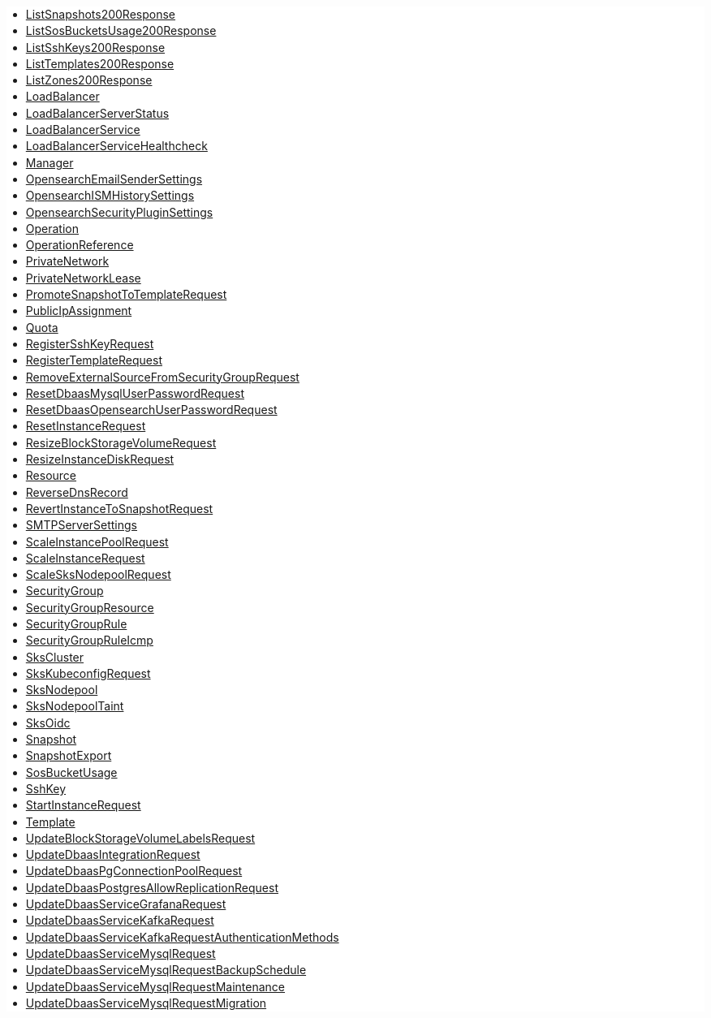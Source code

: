  - [ListSnapshots200Response](docs/ListSnapshots200Response.md)
 - [ListSosBucketsUsage200Response](docs/ListSosBucketsUsage200Response.md)
 - [ListSshKeys200Response](docs/ListSshKeys200Response.md)
 - [ListTemplates200Response](docs/ListTemplates200Response.md)
 - [ListZones200Response](docs/ListZones200Response.md)
 - [LoadBalancer](docs/LoadBalancer.md)
 - [LoadBalancerServerStatus](docs/LoadBalancerServerStatus.md)
 - [LoadBalancerService](docs/LoadBalancerService.md)
 - [LoadBalancerServiceHealthcheck](docs/LoadBalancerServiceHealthcheck.md)
 - [Manager](docs/Manager.md)
 - [OpensearchEmailSenderSettings](docs/OpensearchEmailSenderSettings.md)
 - [OpensearchISMHistorySettings](docs/OpensearchISMHistorySettings.md)
 - [OpensearchSecurityPluginSettings](docs/OpensearchSecurityPluginSettings.md)
 - [Operation](docs/Operation.md)
 - [OperationReference](docs/OperationReference.md)
 - [PrivateNetwork](docs/PrivateNetwork.md)
 - [PrivateNetworkLease](docs/PrivateNetworkLease.md)
 - [PromoteSnapshotToTemplateRequest](docs/PromoteSnapshotToTemplateRequest.md)
 - [PublicIpAssignment](docs/PublicIpAssignment.md)
 - [Quota](docs/Quota.md)
 - [RegisterSshKeyRequest](docs/RegisterSshKeyRequest.md)
 - [RegisterTemplateRequest](docs/RegisterTemplateRequest.md)
 - [RemoveExternalSourceFromSecurityGroupRequest](docs/RemoveExternalSourceFromSecurityGroupRequest.md)
 - [ResetDbaasMysqlUserPasswordRequest](docs/ResetDbaasMysqlUserPasswordRequest.md)
 - [ResetDbaasOpensearchUserPasswordRequest](docs/ResetDbaasOpensearchUserPasswordRequest.md)
 - [ResetInstanceRequest](docs/ResetInstanceRequest.md)
 - [ResizeBlockStorageVolumeRequest](docs/ResizeBlockStorageVolumeRequest.md)
 - [ResizeInstanceDiskRequest](docs/ResizeInstanceDiskRequest.md)
 - [Resource](docs/Resource.md)
 - [ReverseDnsRecord](docs/ReverseDnsRecord.md)
 - [RevertInstanceToSnapshotRequest](docs/RevertInstanceToSnapshotRequest.md)
 - [SMTPServerSettings](docs/SMTPServerSettings.md)
 - [ScaleInstancePoolRequest](docs/ScaleInstancePoolRequest.md)
 - [ScaleInstanceRequest](docs/ScaleInstanceRequest.md)
 - [ScaleSksNodepoolRequest](docs/ScaleSksNodepoolRequest.md)
 - [SecurityGroup](docs/SecurityGroup.md)
 - [SecurityGroupResource](docs/SecurityGroupResource.md)
 - [SecurityGroupRule](docs/SecurityGroupRule.md)
 - [SecurityGroupRuleIcmp](docs/SecurityGroupRuleIcmp.md)
 - [SksCluster](docs/SksCluster.md)
 - [SksKubeconfigRequest](docs/SksKubeconfigRequest.md)
 - [SksNodepool](docs/SksNodepool.md)
 - [SksNodepoolTaint](docs/SksNodepoolTaint.md)
 - [SksOidc](docs/SksOidc.md)
 - [Snapshot](docs/Snapshot.md)
 - [SnapshotExport](docs/SnapshotExport.md)
 - [SosBucketUsage](docs/SosBucketUsage.md)
 - [SshKey](docs/SshKey.md)
 - [StartInstanceRequest](docs/StartInstanceRequest.md)
 - [Template](docs/Template.md)
 - [UpdateBlockStorageVolumeLabelsRequest](docs/UpdateBlockStorageVolumeLabelsRequest.md)
 - [UpdateDbaasIntegrationRequest](docs/UpdateDbaasIntegrationRequest.md)
 - [UpdateDbaasPgConnectionPoolRequest](docs/UpdateDbaasPgConnectionPoolRequest.md)
 - [UpdateDbaasPostgresAllowReplicationRequest](docs/UpdateDbaasPostgresAllowReplicationRequest.md)
 - [UpdateDbaasServiceGrafanaRequest](docs/UpdateDbaasServiceGrafanaRequest.md)
 - [UpdateDbaasServiceKafkaRequest](docs/UpdateDbaasServiceKafkaRequest.md)
 - [UpdateDbaasServiceKafkaRequestAuthenticationMethods](docs/UpdateDbaasServiceKafkaRequestAuthenticationMethods.md)
 - [UpdateDbaasServiceMysqlRequest](docs/UpdateDbaasServiceMysqlRequest.md)
 - [UpdateDbaasServiceMysqlRequestBackupSchedule](docs/UpdateDbaasServiceMysqlRequestBackupSchedule.md)
 - [UpdateDbaasServiceMysqlRequestMaintenance](docs/UpdateDbaasServiceMysqlRequestMaintenance.md)
 - [UpdateDbaasServiceMysqlRequestMigration](docs/UpdateDbaasServiceMysqlRequestMigration.md)